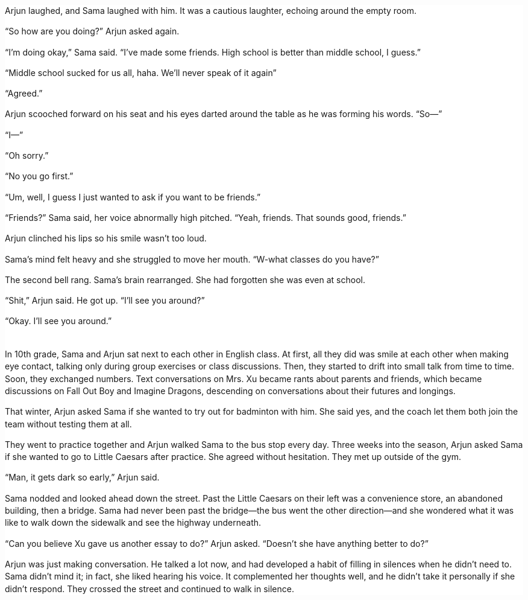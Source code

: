 Arjun laughed, and Sama laughed with him. It was a cautious laughter, echoing around the empty room.

“So how are you doing?” Arjun asked again.

“I’m doing okay,” Sama said. “I’ve made some friends. High school is better than middle school, I guess.”

“Middle school sucked for us all, haha. We’ll never speak of it again”

“Agreed.”

Arjun scooched forward on his seat and his eyes darted around the table as he was forming his words. “So—”

“I—”

“Oh sorry.”

“No you go first.”

“Um, well, I guess I just wanted to ask if you want to be friends.”

“Friends?” Sama said, her voice abnormally high pitched. “Yeah, friends. That sounds good, friends.”

Arjun clinched his lips so his smile wasn’t too loud.

Sama’s mind felt heavy and she struggled to move her mouth. “W-what classes do you have?”

The second bell rang. Sama’s brain rearranged. She had forgotten she was even at school.

“Shit,” Arjun said. He got up. “I’ll see you around?”

“Okay. I’ll see you around.”

<br>
In 10th grade, Sama and Arjun sat next to each other in English class. At first, all they did was smile at each other when making eye contact, talking only during group exercises or class discussions. Then, they started to drift into small talk from time to time. Soon, they exchanged numbers. Text conversations on Mrs. Xu became rants about parents and friends, which became discussions on Fall Out Boy and Imagine Dragons, descending on conversations about their futures and longings.

That winter, Arjun asked Sama if she wanted to try out for badminton with him. She said yes, and the coach let them both join the team without testing them at all.

They went to practice together and Arjun walked Sama to the bus stop every day. Three weeks into the season, Arjun asked Sama if she wanted to go to Little Caesars after practice. She agreed without hesitation. They met up outside of the gym.

“Man, it gets dark so early,” Arjun said.

Sama nodded and looked ahead down the street. Past the Little Caesars on their left was a convenience store, an abandoned building, then a bridge. Sama had never been past the bridge—the bus went the other direction—and she wondered what it was like to walk down the sidewalk and see the highway underneath.

“Can you believe Xu gave us another essay to do?” Arjun asked. “Doesn’t she have anything better to do?”

Arjun was just making conversation. He talked a lot now, and had developed a habit of filling in silences when he didn’t need to. Sama didn’t mind it; in fact, she liked hearing his voice. It complemented her thoughts well, and he didn’t take it personally if she didn’t respond. They crossed the street and continued to walk in silence.

